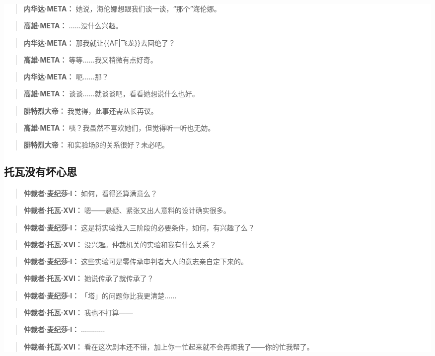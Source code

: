 > **内华达·META：**
> 她说，海伦娜想跟我们谈一谈，“那个”海伦娜。

> **高雄·META：**
> ……没什么兴趣。

> **内华达·META：**
> 那我就让{{AF|飞龙}}去回绝了？

> **高雄·META：**
> 等等……我又稍微有点好奇。

> **内华达·META：**
> 呃……那？

> **高雄·META：**
> 谈谈……就谈谈吧，看看她想说什么也好。

> **腓特烈大帝：**
> 我觉得，此事还需从长再议。

> **高雄·META：**
> 咦？我虽然不喜欢她们，但觉得听一听也无妨。

> **腓特烈大帝：**
> 和实验场β的关系很好？未必吧。

## 托瓦没有坏心思

> **仲裁者·麦纪莎·I：**
> 如何，看得还算满意么？

> **仲裁者·托瓦·XVI：**
> 嗯——悬疑、紧张又出人意料的设计确实很多。

> **仲裁者·麦纪莎·I：**
> 这是将实验推入三阶段的必要条件，如何，有兴趣了么？

> **仲裁者·托瓦·XVI：**
> 没兴趣。仲裁机关的实验和我有什么关系？

> **仲裁者·麦纪莎·I：**
> 这些实验可是零传承审判者大人的意志亲自定下来的。

> **仲裁者·托瓦·XVI：**
> 她说传承了就传承了？

> **仲裁者·麦纪莎·I：**
> 「塔」的问题你比我更清楚……

> **仲裁者·托瓦·XVI：**
> 我也不打算——

> **仲裁者·麦纪莎·I：**
> …………

> **仲裁者·托瓦·XVI：**
> 看在这次剧本还不错，加上你一忙起来就不会再烦我了——你的忙我帮了。
